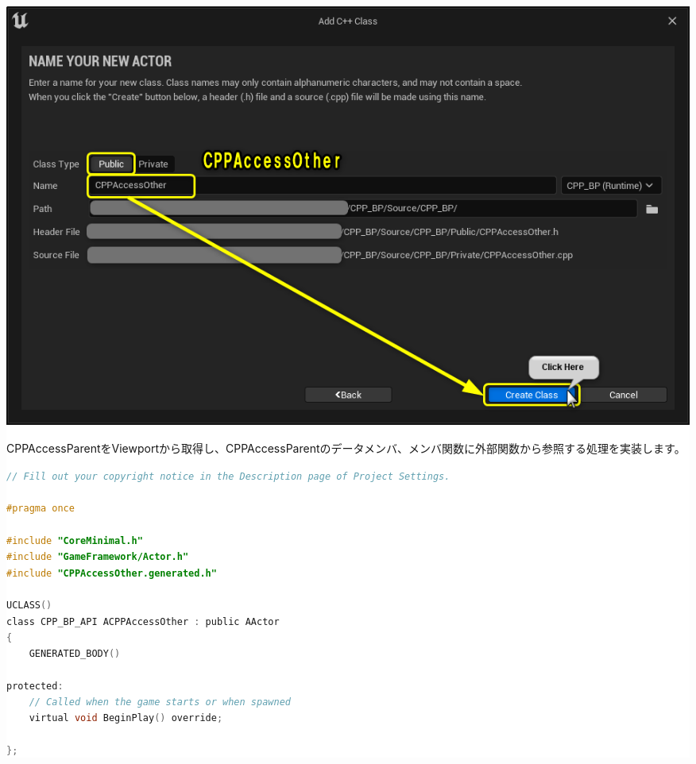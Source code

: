 ![](/images/books/ue5_starter_cpp_and_bp_001/chap_03_cpp_access_specifier/2022-08-13-15-50-31.png)

CPPAccessParentをViewportから取得し、CPPAccessParentのデータメンバ、メンバ関数に外部関数から参照する処理を実装します。

```cpp:CPPAccessOther.h
// Fill out your copyright notice in the Description page of Project Settings.

#pragma once

#include "CoreMinimal.h"
#include "GameFramework/Actor.h"
#include "CPPAccessOther.generated.h"

UCLASS()
class CPP_BP_API ACPPAccessOther : public AActor
{
	GENERATED_BODY()
	
protected:
	// Called when the game starts or when spawned
	virtual void BeginPlay() override;

};

```
